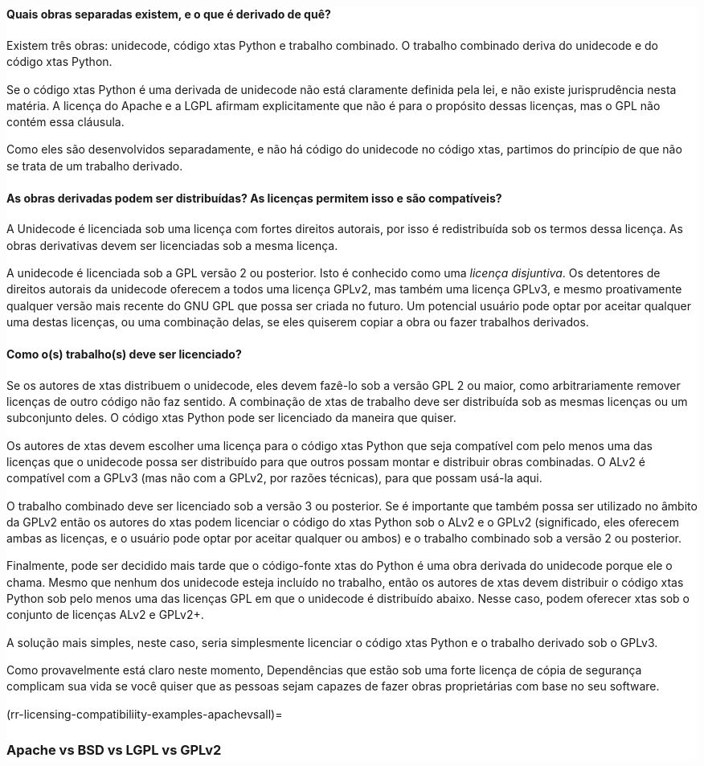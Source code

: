 #### Quais obras separadas existem, e o que é derivado de quê?

Existem três obras: unidecode, código xtas Python e trabalho combinado. O trabalho combinado deriva do unidecode e do código xtas Python.

Se o código xtas Python é uma derivada de unidecode não está claramente definida pela lei, e não existe jurisprudência nesta matéria. A licença do Apache e a LGPL afirmam explicitamente que não é para o propósito dessas licenças, mas o GPL não contém essa cláusula.

Como eles são desenvolvidos separadamente, e não há código do unidecode no código xtas, partimos do princípio de que não se trata de um trabalho derivado.

#### As obras derivadas podem ser distribuídas? As licenças permitem isso e são compatíveis?

A Unidecode é licenciada sob uma licença com fortes direitos autorais, por isso é redistribuída sob os termos dessa licença. As obras derivativas devem ser licenciadas sob a mesma licença.

A unidecode é licenciada sob a GPL versão 2 ou posterior. Isto é conhecido como uma _licença disjuntiva_. Os detentores de direitos autorais da unidecode oferecem a todos uma licença GPLv2, mas também uma licença GPLv3, e mesmo proativamente qualquer versão mais recente do GNU GPL que possa ser criada no futuro. Um potencial usuário pode optar por aceitar qualquer uma destas licenças, ou uma combinação delas, se eles quiserem copiar a obra ou fazer trabalhos derivados.

#### Como o(s) trabalho(s) deve ser licenciado?

Se os autores de xtas distribuem o unidecode, eles devem fazê-lo sob a versão GPL 2 ou maior, como arbitrariamente remover licenças de outro código não faz sentido. A combinação de xtas de trabalho deve ser distribuída sob as mesmas licenças ou um subconjunto deles. O código xtas Python pode ser licenciado da maneira que quiser.

Os autores de xtas devem escolher uma licença para o código xtas Python que seja compatível com pelo menos uma das licenças que o unidecode possa ser distribuído para que outros possam montar e distribuir obras combinadas. O ALv2 é compatível com a GPLv3 (mas não com a GPLv2, por razões técnicas), para que possam usá-la aqui.

O trabalho combinado deve ser licenciado sob a versão 3 ou posterior. Se é importante que também possa ser utilizado no âmbito da GPLv2 então os autores do xtas podem licenciar o código do xtas Python sob o ALv2 e o GPLv2 (significado, eles oferecem ambas as licenças, e o usuário pode optar por aceitar qualquer ou ambos) e o trabalho combinado sob a versão 2 ou posterior.

Finalmente, pode ser decidido mais tarde que o código-fonte xtas do Python é uma obra derivada do unidecode porque ele o chama. Mesmo que nenhum dos unidecode esteja incluído no trabalho, então os autores de xtas devem distribuir o código xtas Python sob pelo menos uma das licenças GPL em que o unidecode é distribuído abaixo. Nesse caso, podem oferecer xtas sob o conjunto de licenças ALv2 e GPLv2+.

A solução mais simples, neste caso, seria simplesmente licenciar o código xtas Python e o trabalho derivado sob o GPLv3.

Como provavelmente está claro neste momento, Dependências que estão sob uma forte licença de cópia de segurança complicam sua vida se você quiser que as pessoas sejam capazes de fazer obras proprietárias com base no seu software.

(rr-licensing-compatibiliity-examples-apachevsall)=
### Apache vs BSD vs LGPL vs GPLv2
